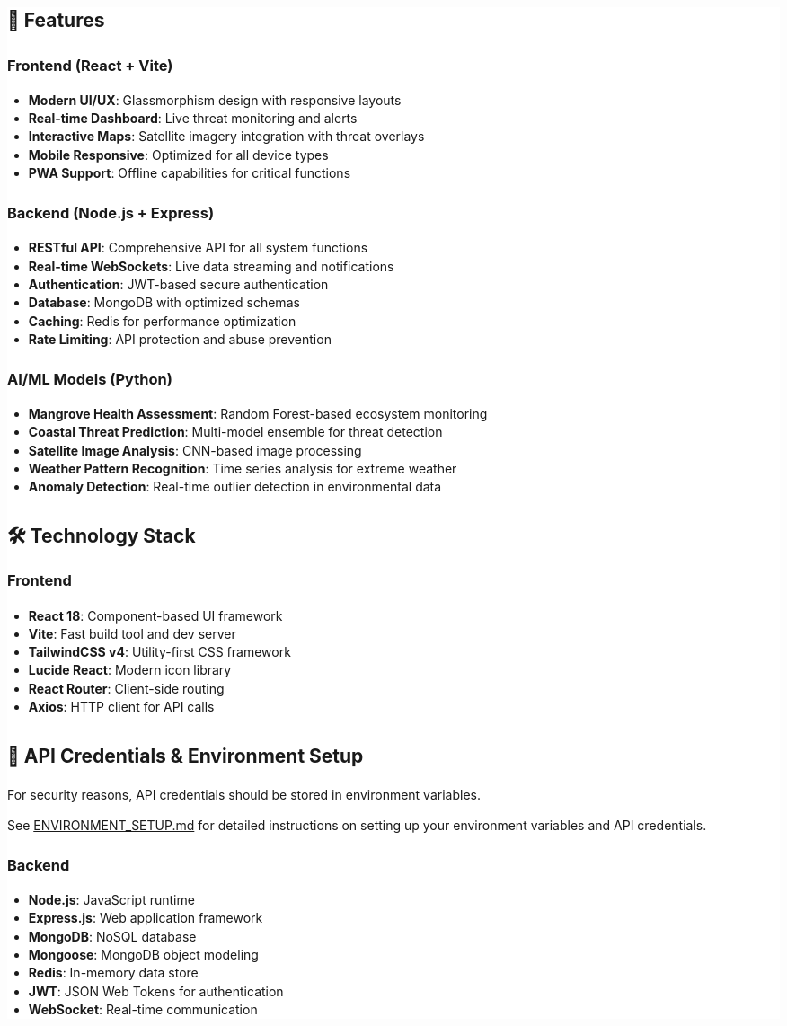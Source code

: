 ## 🚀 Features

### Frontend (React + Vite)
- **Modern UI/UX**: Glassmorphism design with responsive layouts
- **Real-time Dashboard**: Live threat monitoring and alerts
- **Interactive Maps**: Satellite imagery integration with threat overlays
- **Mobile Responsive**: Optimized for all device types
- **PWA Support**: Offline capabilities for critical functions

### Backend (Node.js + Express)
- **RESTful API**: Comprehensive API for all system functions
- **Real-time WebSockets**: Live data streaming and notifications
- **Authentication**: JWT-based secure authentication
- **Database**: MongoDB with optimized schemas
- **Caching**: Redis for performance optimization
- **Rate Limiting**: API protection and abuse prevention

### AI/ML Models (Python)
- **Mangrove Health Assessment**: Random Forest-based ecosystem monitoring
- **Coastal Threat Prediction**: Multi-model ensemble for threat detection
- **Satellite Image Analysis**: CNN-based image processing
- **Weather Pattern Recognition**: Time series analysis for extreme weather
- **Anomaly Detection**: Real-time outlier detection in environmental data

## 🛠️ Technology Stack

### Frontend
- **React 18**: Component-based UI framework
- **Vite**: Fast build tool and dev server
- **TailwindCSS v4**: Utility-first CSS framework
- **Lucide React**: Modern icon library
- **React Router**: Client-side routing
- **Axios**: HTTP client for API calls

## 🔑 API Credentials & Environment Setup

For security reasons, API credentials should be stored in environment variables.

See [ENVIRONMENT_SETUP.md](./ENVIRONMENT_SETUP.md) for detailed instructions on setting up your environment variables and API credentials.

### Backend
- **Node.js**: JavaScript runtime
- **Express.js**: Web application framework
- **MongoDB**: NoSQL database
- **Mongoose**: MongoDB object modeling
- **Redis**: In-memory data store
- **JWT**: JSON Web Tokens for authentication
- **WebSocket**: Real-time communication
